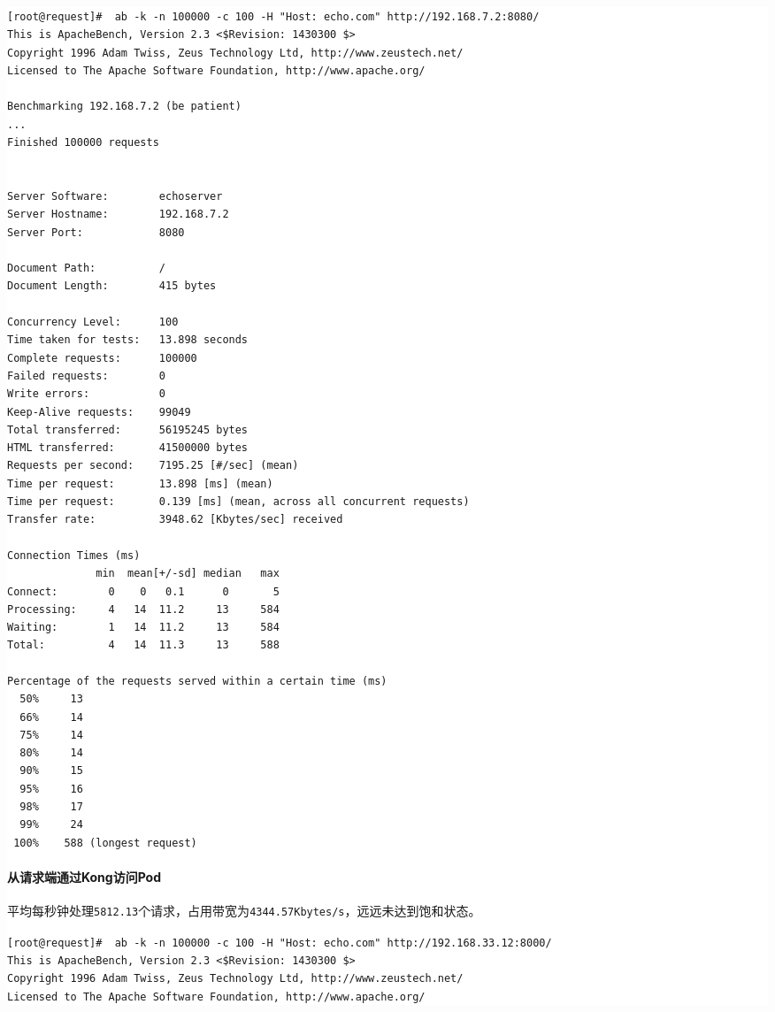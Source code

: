 	[root@request]#  ab -k -n 100000 -c 100 -H "Host: echo.com" http://192.168.7.2:8080/
	This is ApacheBench, Version 2.3 <$Revision: 1430300 $>
	Copyright 1996 Adam Twiss, Zeus Technology Ltd, http://www.zeustech.net/
	Licensed to The Apache Software Foundation, http://www.apache.org/
	
	Benchmarking 192.168.7.2 (be patient)
	...
	Finished 100000 requests
	
	
	Server Software:        echoserver
	Server Hostname:        192.168.7.2
	Server Port:            8080
	
	Document Path:          /
	Document Length:        415 bytes
	
	Concurrency Level:      100
	Time taken for tests:   13.898 seconds
	Complete requests:      100000
	Failed requests:        0
	Write errors:           0
	Keep-Alive requests:    99049
	Total transferred:      56195245 bytes
	HTML transferred:       41500000 bytes
	Requests per second:    7195.25 [#/sec] (mean)
	Time per request:       13.898 [ms] (mean)
	Time per request:       0.139 [ms] (mean, across all concurrent requests)
	Transfer rate:          3948.62 [Kbytes/sec] received
	
	Connection Times (ms)
	              min  mean[+/-sd] median   max
	Connect:        0    0   0.1      0       5
	Processing:     4   14  11.2     13     584
	Waiting:        1   14  11.2     13     584
	Total:          4   14  11.3     13     588
	
	Percentage of the requests served within a certain time (ms)
	  50%     13
	  66%     14
	  75%     14
	  80%     14
	  90%     15
	  95%     16
	  98%     17
	  99%     24
	 100%    588 (longest request)

#### 从请求端通过Kong访问Pod

平均每秒钟处理`5812.13`个请求，占用带宽为`4344.57Kbytes/s`，远远未达到饱和状态。

	[root@request]#  ab -k -n 100000 -c 100 -H "Host: echo.com" http://192.168.33.12:8000/
	This is ApacheBench, Version 2.3 <$Revision: 1430300 $>
	Copyright 1996 Adam Twiss, Zeus Technology Ltd, http://www.zeustech.net/
	Licensed to The Apache Software Foundation, http://www.apache.org/
	

[1]: https://www.lijiaocn.com/%E6%96%B9%E6%B3%95/2018/11/02/webserver-benchmark-method.html  "怎样测试Web应用服务器性能，评估运行效率？"
[2]: https://www.lijiaocn.com/%E6%8A%80%E5%B7%A7/2016/04/08/network-benchmark.html "iperf、netperf等网络性能测试工具的使用"
[3]: https://www.lijiaocn.com/%E7%BC%96%E7%A8%8B/2018/11/02/openresty-study-03-frame-md.html "Web开发平台OpenResty（三）：火焰图性能分析"